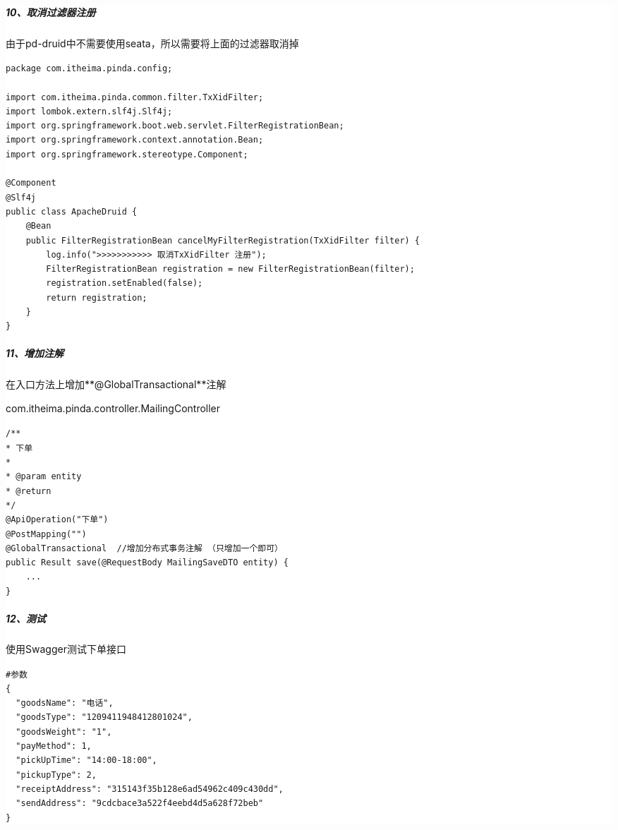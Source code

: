 ##### 10、取消过滤器注册

由于pd-druid中不需要使用seata，所以需要将上面的过滤器取消掉

```
package com.itheima.pinda.config;

import com.itheima.pinda.common.filter.TxXidFilter;
import lombok.extern.slf4j.Slf4j;
import org.springframework.boot.web.servlet.FilterRegistrationBean;
import org.springframework.context.annotation.Bean;
import org.springframework.stereotype.Component;

@Component
@Slf4j
public class ApacheDruid {
    @Bean
    public FilterRegistrationBean cancelMyFilterRegistration(TxXidFilter filter) {
        log.info(">>>>>>>>>>> 取消TxXidFilter 注册");
        FilterRegistrationBean registration = new FilterRegistrationBean(filter);
        registration.setEnabled(false);
        return registration;
    }
}
```

##### 11、增加注解

在入口方法上增加**@GlobalTransactional**注解

com.itheima.pinda.controller.MailingController

```
/**
* 下单
*
* @param entity
* @return
*/
@ApiOperation("下单")
@PostMapping("")
@GlobalTransactional  //增加分布式事务注解 （只增加一个即可）
public Result save(@RequestBody MailingSaveDTO entity) {
    ...
}
```

##### 12、测试

使用Swagger测试下单接口

```
#参数
{
  "goodsName": "电话",
  "goodsType": "1209411948412801024",
  "goodsWeight": "1",
  "payMethod": 1,
  "pickUpTime": "14:00-18:00",
  "pickupType": 2,
  "receiptAddress": "315143f35b128e6ad54962c409c430dd",
  "sendAddress": "9cdcbace3a522f4eebd4d5a628f72beb"
}
```
